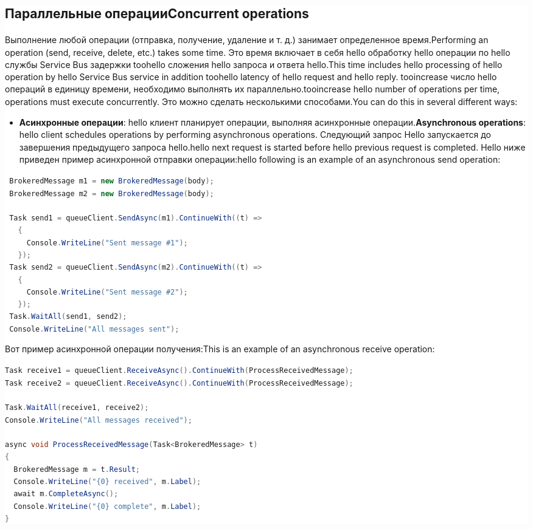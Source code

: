 ## <a name="concurrent-operations"></a><span data-ttu-id="8b0de-126">Параллельные операции</span><span class="sxs-lookup"><span data-stu-id="8b0de-126">Concurrent operations</span></span>
<span data-ttu-id="8b0de-127">Выполнение любой операции (отправка, получение, удаление и т. д.) занимает определенное время.</span><span class="sxs-lookup"><span data-stu-id="8b0de-127">Performing an operation (send, receive, delete, etc.) takes some time.</span></span> <span data-ttu-id="8b0de-128">Это время включает в себя hello обработку hello операции по hello службы Service Bus задержки toohello сложения hello запроса и ответа hello.</span><span class="sxs-lookup"><span data-stu-id="8b0de-128">This time includes hello processing of hello operation by hello Service Bus service in addition toohello latency of hello request and hello reply.</span></span> <span data-ttu-id="8b0de-129">tooincrease число hello операций в единицу времени, необходимо выполнять их параллельно.</span><span class="sxs-lookup"><span data-stu-id="8b0de-129">tooincrease hello number of operations per time, operations must execute concurrently.</span></span> <span data-ttu-id="8b0de-130">Это можно сделать несколькими способами.</span><span class="sxs-lookup"><span data-stu-id="8b0de-130">You can do this in several different ways:</span></span>

* <span data-ttu-id="8b0de-131">**Асинхронные операции**: hello клиент планирует операции, выполняя асинхронные операции.</span><span class="sxs-lookup"><span data-stu-id="8b0de-131">**Asynchronous operations**: hello client schedules operations by performing asynchronous operations.</span></span> <span data-ttu-id="8b0de-132">Следующий запрос Hello запускается до завершения предыдущего запроса hello.</span><span class="sxs-lookup"><span data-stu-id="8b0de-132">hello next request is started before hello previous request is completed.</span></span> <span data-ttu-id="8b0de-133">Hello ниже приведен пример асинхронной отправки операции:</span><span class="sxs-lookup"><span data-stu-id="8b0de-133">hello following is an example of an asynchronous send operation:</span></span>
  
 ```csharp
  BrokeredMessage m1 = new BrokeredMessage(body);
  BrokeredMessage m2 = new BrokeredMessage(body);
  
  Task send1 = queueClient.SendAsync(m1).ContinueWith((t) => 
    {
      Console.WriteLine("Sent message #1");
    });
  Task send2 = queueClient.SendAsync(m2).ContinueWith((t) => 
    {
      Console.WriteLine("Sent message #2");
    });
  Task.WaitAll(send1, send2);
  Console.WriteLine("All messages sent");
  ```
  
  <span data-ttu-id="8b0de-134">Вот пример асинхронной операции получения:</span><span class="sxs-lookup"><span data-stu-id="8b0de-134">This is an example of an asynchronous receive operation:</span></span>
  
  ```csharp
  Task receive1 = queueClient.ReceiveAsync().ContinueWith(ProcessReceivedMessage);
  Task receive2 = queueClient.ReceiveAsync().ContinueWith(ProcessReceivedMessage);
  
  Task.WaitAll(receive1, receive2);
  Console.WriteLine("All messages received");
  
  async void ProcessReceivedMessage(Task<BrokeredMessage> t)
  {
    BrokeredMessage m = t.Result;
    Console.WriteLine("{0} received", m.Label);
    await m.CompleteAsync();
    Console.WriteLine("{0} complete", m.Label);
  }
  ```